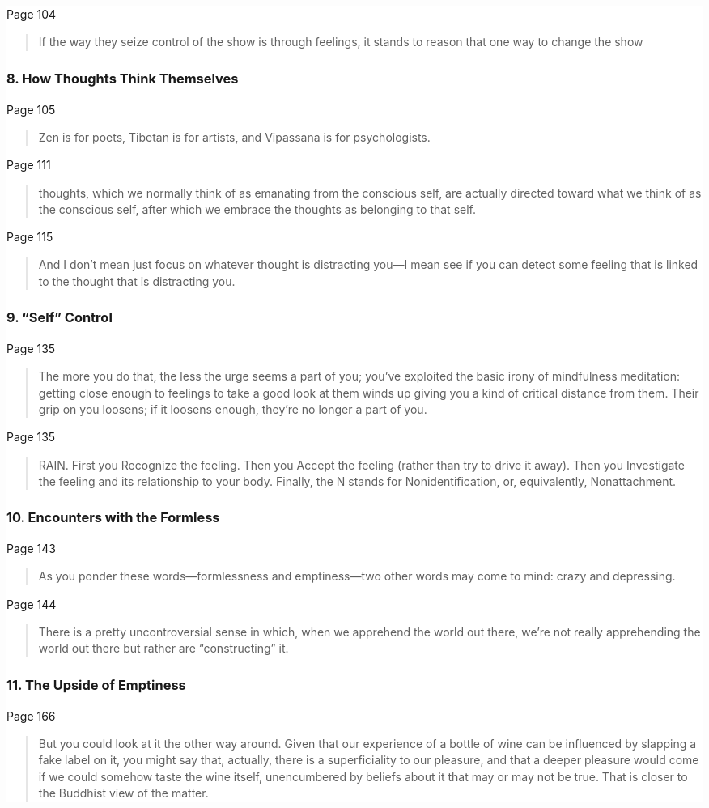 Page 104

> If the way they seize control of the show is through feelings, it stands to reason that one way to change the show

### 8. How Thoughts Think Themselves

Page 105

> Zen is for poets, Tibetan is for artists, and Vipassana is for psychologists.

Page 111

> thoughts, which we normally think of as emanating from the conscious self, are actually directed toward what we think of as the conscious self, after which we embrace the thoughts as belonging to that self.

Page 115

> And I don’t mean just focus on whatever thought is distracting you—I mean see if you can detect some feeling that is linked to the thought that is distracting you.

### 9. “Self” Control

Page 135

> The more you do that, the less the urge seems a part of you; you’ve exploited the basic irony of mindfulness meditation: getting close enough to feelings to take a good look at them winds up giving you a kind of critical distance from them. Their grip on you loosens; if it loosens enough, they’re no longer a part of you.

Page 135

> RAIN. First you Recognize the feeling. Then you Accept the feeling (rather than try to drive it away). Then you Investigate the feeling and its relationship to your body. Finally, the N stands for Nonidentification, or, equivalently, Nonattachment.

### 10. Encounters with the Formless

Page 143

> As you ponder these words—formlessness and emptiness—two other words may come to mind: crazy and depressing.

Page 144

> There is a pretty uncontroversial sense in which, when we apprehend the world out there, we’re not really apprehending the world out there but rather are “constructing” it.

### 11. The Upside of Emptiness

Page 166

> But you could look at it the other way around. Given that our experience of a bottle of wine can be influenced by slapping a fake label on it, you might say that, actually, there is a superficiality to our pleasure, and that a deeper pleasure would come if we could somehow taste the wine itself, unencumbered by beliefs about it that may or may not be true. That is closer to the Buddhist view of the matter.
